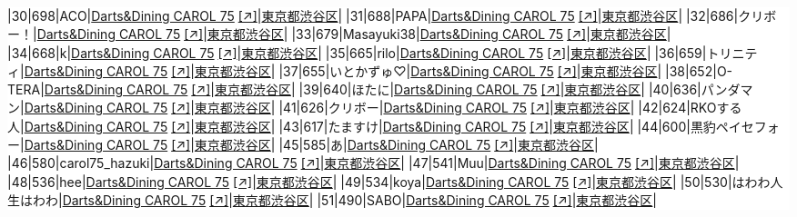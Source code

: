 |30|698|<span class="rank-name-dl">ACO</span>|<a href="/darts/rank/shops/4590b786dd8f35a1790ab824ce8730e5.html">Darts&Dining CAROL 75</a> <a href="https://search.dartslive.com/jp/shop/4590b786dd8f35a1790ab824ce8730e5">[↗]</a>|<a href="/darts/rank/東京都/渋谷区">東京都渋谷区</a>|
|31|688|<span class="rank-name-dl">PAPA</span>|<a href="/darts/rank/shops/4590b786dd8f35a1790ab824ce8730e5.html">Darts&Dining CAROL 75</a> <a href="https://search.dartslive.com/jp/shop/4590b786dd8f35a1790ab824ce8730e5">[↗]</a>|<a href="/darts/rank/東京都/渋谷区">東京都渋谷区</a>|
|32|686|<span class="rank-name-dl">クリボー！</span>|<a href="/darts/rank/shops/4590b786dd8f35a1790ab824ce8730e5.html">Darts&Dining CAROL 75</a> <a href="https://search.dartslive.com/jp/shop/4590b786dd8f35a1790ab824ce8730e5">[↗]</a>|<a href="/darts/rank/東京都/渋谷区">東京都渋谷区</a>|
|33|679|<span class="rank-name-dl">Masayuki38</span>|<a href="/darts/rank/shops/4590b786dd8f35a1790ab824ce8730e5.html">Darts&Dining CAROL 75</a> <a href="https://search.dartslive.com/jp/shop/4590b786dd8f35a1790ab824ce8730e5">[↗]</a>|<a href="/darts/rank/東京都/渋谷区">東京都渋谷区</a>|
|34|668|<span class="rank-name-dl">k</span>|<a href="/darts/rank/shops/4590b786dd8f35a1790ab824ce8730e5.html">Darts&Dining CAROL 75</a> <a href="https://search.dartslive.com/jp/shop/4590b786dd8f35a1790ab824ce8730e5">[↗]</a>|<a href="/darts/rank/東京都/渋谷区">東京都渋谷区</a>|
|35|665|<span class="rank-name-dl">rilo</span>|<a href="/darts/rank/shops/4590b786dd8f35a1790ab824ce8730e5.html">Darts&Dining CAROL 75</a> <a href="https://search.dartslive.com/jp/shop/4590b786dd8f35a1790ab824ce8730e5">[↗]</a>|<a href="/darts/rank/東京都/渋谷区">東京都渋谷区</a>|
|36|659|<span class="rank-name-dl">トリニティ</span>|<a href="/darts/rank/shops/4590b786dd8f35a1790ab824ce8730e5.html">Darts&Dining CAROL 75</a> <a href="https://search.dartslive.com/jp/shop/4590b786dd8f35a1790ab824ce8730e5">[↗]</a>|<a href="/darts/rank/東京都/渋谷区">東京都渋谷区</a>|
|37|655|<span class="rank-name-dl">いとかずゅ♡</span>|<a href="/darts/rank/shops/4590b786dd8f35a1790ab824ce8730e5.html">Darts&Dining CAROL 75</a> <a href="https://search.dartslive.com/jp/shop/4590b786dd8f35a1790ab824ce8730e5">[↗]</a>|<a href="/darts/rank/東京都/渋谷区">東京都渋谷区</a>|
|38|652|<span class="rank-name-dl">O-TERA</span>|<a href="/darts/rank/shops/4590b786dd8f35a1790ab824ce8730e5.html">Darts&Dining CAROL 75</a> <a href="https://search.dartslive.com/jp/shop/4590b786dd8f35a1790ab824ce8730e5">[↗]</a>|<a href="/darts/rank/東京都/渋谷区">東京都渋谷区</a>|
|39|640|<span class="rank-name-dl">ほたに</span>|<a href="/darts/rank/shops/4590b786dd8f35a1790ab824ce8730e5.html">Darts&Dining CAROL 75</a> <a href="https://search.dartslive.com/jp/shop/4590b786dd8f35a1790ab824ce8730e5">[↗]</a>|<a href="/darts/rank/東京都/渋谷区">東京都渋谷区</a>|
|40|636|<span class="rank-name-dl">パンダマン</span>|<a href="/darts/rank/shops/4590b786dd8f35a1790ab824ce8730e5.html">Darts&Dining CAROL 75</a> <a href="https://search.dartslive.com/jp/shop/4590b786dd8f35a1790ab824ce8730e5">[↗]</a>|<a href="/darts/rank/東京都/渋谷区">東京都渋谷区</a>|
|41|626|<span class="rank-name-dl">クリボー</span>|<a href="/darts/rank/shops/4590b786dd8f35a1790ab824ce8730e5.html">Darts&Dining CAROL 75</a> <a href="https://search.dartslive.com/jp/shop/4590b786dd8f35a1790ab824ce8730e5">[↗]</a>|<a href="/darts/rank/東京都/渋谷区">東京都渋谷区</a>|
|42|624|<span class="rank-name-dl">RKOする人</span>|<a href="/darts/rank/shops/4590b786dd8f35a1790ab824ce8730e5.html">Darts&Dining CAROL 75</a> <a href="https://search.dartslive.com/jp/shop/4590b786dd8f35a1790ab824ce8730e5">[↗]</a>|<a href="/darts/rank/東京都/渋谷区">東京都渋谷区</a>|
|43|617|<span class="rank-name-dl">たますけ</span>|<a href="/darts/rank/shops/4590b786dd8f35a1790ab824ce8730e5.html">Darts&Dining CAROL 75</a> <a href="https://search.dartslive.com/jp/shop/4590b786dd8f35a1790ab824ce8730e5">[↗]</a>|<a href="/darts/rank/東京都/渋谷区">東京都渋谷区</a>|
|44|600|<span class="rank-name-dl">黒豹ペイセフォー</span>|<a href="/darts/rank/shops/4590b786dd8f35a1790ab824ce8730e5.html">Darts&Dining CAROL 75</a> <a href="https://search.dartslive.com/jp/shop/4590b786dd8f35a1790ab824ce8730e5">[↗]</a>|<a href="/darts/rank/東京都/渋谷区">東京都渋谷区</a>|
|45|585|<span class="rank-name-dl">あ</span>|<a href="/darts/rank/shops/4590b786dd8f35a1790ab824ce8730e5.html">Darts&Dining CAROL 75</a> <a href="https://search.dartslive.com/jp/shop/4590b786dd8f35a1790ab824ce8730e5">[↗]</a>|<a href="/darts/rank/東京都/渋谷区">東京都渋谷区</a>|
|46|580|<span class="rank-name-dl">carol75_hazuki</span>|<a href="/darts/rank/shops/4590b786dd8f35a1790ab824ce8730e5.html">Darts&Dining CAROL 75</a> <a href="https://search.dartslive.com/jp/shop/4590b786dd8f35a1790ab824ce8730e5">[↗]</a>|<a href="/darts/rank/東京都/渋谷区">東京都渋谷区</a>|
|47|541|<span class="rank-name-dl">Muu</span>|<a href="/darts/rank/shops/4590b786dd8f35a1790ab824ce8730e5.html">Darts&Dining CAROL 75</a> <a href="https://search.dartslive.com/jp/shop/4590b786dd8f35a1790ab824ce8730e5">[↗]</a>|<a href="/darts/rank/東京都/渋谷区">東京都渋谷区</a>|
|48|536|<span class="rank-name-dl">hee</span>|<a href="/darts/rank/shops/4590b786dd8f35a1790ab824ce8730e5.html">Darts&Dining CAROL 75</a> <a href="https://search.dartslive.com/jp/shop/4590b786dd8f35a1790ab824ce8730e5">[↗]</a>|<a href="/darts/rank/東京都/渋谷区">東京都渋谷区</a>|
|49|534|<span class="rank-name-dl">koya</span>|<a href="/darts/rank/shops/4590b786dd8f35a1790ab824ce8730e5.html">Darts&Dining CAROL 75</a> <a href="https://search.dartslive.com/jp/shop/4590b786dd8f35a1790ab824ce8730e5">[↗]</a>|<a href="/darts/rank/東京都/渋谷区">東京都渋谷区</a>|
|50|530|<span class="rank-name-dl">はわわ人生はわわ</span>|<a href="/darts/rank/shops/4590b786dd8f35a1790ab824ce8730e5.html">Darts&Dining CAROL 75</a> <a href="https://search.dartslive.com/jp/shop/4590b786dd8f35a1790ab824ce8730e5">[↗]</a>|<a href="/darts/rank/東京都/渋谷区">東京都渋谷区</a>|
|51|490|<span class="rank-name-dl">SABO</span>|<a href="/darts/rank/shops/4590b786dd8f35a1790ab824ce8730e5.html">Darts&Dining CAROL 75</a> <a href="https://search.dartslive.com/jp/shop/4590b786dd8f35a1790ab824ce8730e5">[↗]</a>|<a href="/darts/rank/東京都/渋谷区">東京都渋谷区</a>|